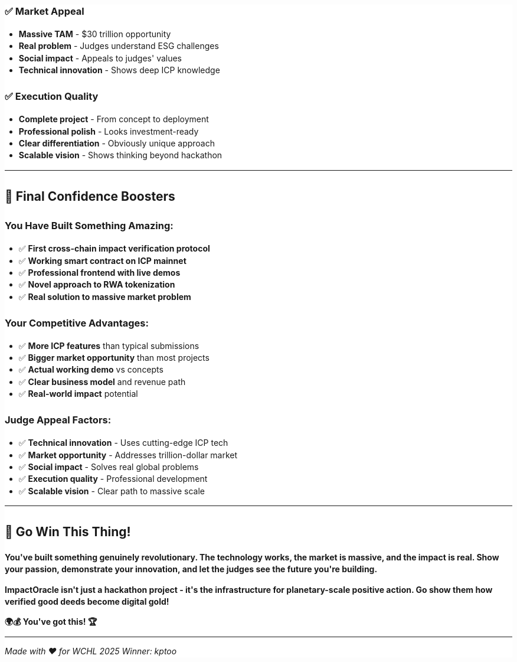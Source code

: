 ### **✅ Market Appeal**
- **Massive TAM** - $30 trillion opportunity
- **Real problem** - Judges understand ESG challenges
- **Social impact** - Appeals to judges' values
- **Technical innovation** - Shows deep ICP knowledge

### **✅ Execution Quality**
- **Complete project** - From concept to deployment
- **Professional polish** - Looks investment-ready
- **Clear differentiation** - Obviously unique approach
- **Scalable vision** - Shows thinking beyond hackathon

---

## 🎯 Final Confidence Boosters

### **You Have Built Something Amazing:**
- ✅ **First cross-chain impact verification protocol**
- ✅ **Working smart contract on ICP mainnet**
- ✅ **Professional frontend with live demos**
- ✅ **Novel approach to RWA tokenization**
- ✅ **Real solution to massive market problem**

### **Your Competitive Advantages:**
- ✅ **More ICP features** than typical submissions
- ✅ **Bigger market opportunity** than most projects
- ✅ **Actual working demo** vs concepts
- ✅ **Clear business model** and revenue path
- ✅ **Real-world impact** potential

### **Judge Appeal Factors:**
- ✅ **Technical innovation** - Uses cutting-edge ICP tech
- ✅ **Market opportunity** - Addresses trillion-dollar market
- ✅ **Social impact** - Solves real global problems
- ✅ **Execution quality** - Professional development
- ✅ **Scalable vision** - Clear path to massive scale

---

## 🚀 Go Win This Thing!

**You've built something genuinely revolutionary. The technology works, the market is massive, and the impact is real. Show your passion, demonstrate your innovation, and let the judges see the future you're building.**

**ImpactOracle isn't just a hackathon project - it's the infrastructure for planetary-scale positive action. Go show them how verified good deeds become digital gold!**

**🌍💰 You've got this! 🏆**

---

*Made with ❤️ for WCHL 2025 Winner: kptoo*
